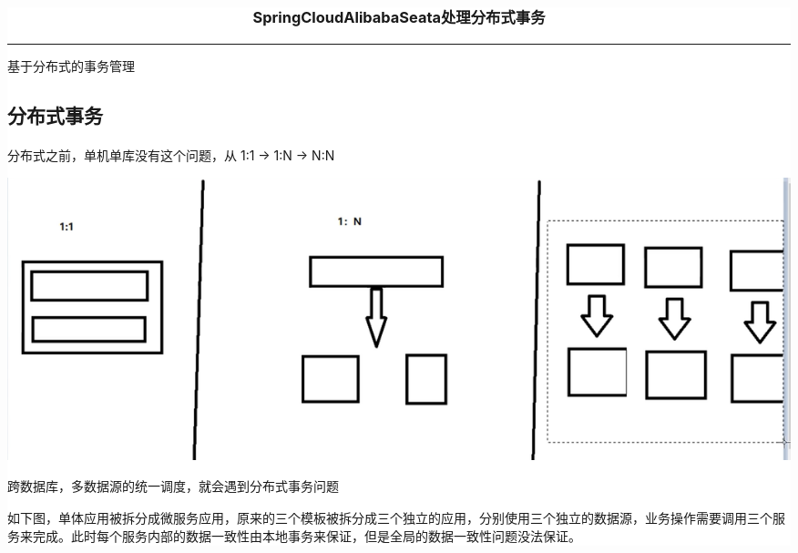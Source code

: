### <center>SpringCloudAlibabaSeata处理分布式事务
***
基于分布式的事务管理

## 分布式事务

分布式之前，单机单库没有这个问题，从 1:1 -> 1:N -> N:N

![image-20200417081113603](images/image-20200417081113603.png)

跨数据库，多数据源的统一调度，就会遇到分布式事务问题

如下图，单体应用被拆分成微服务应用，原来的三个模板被拆分成三个独立的应用，分别使用三个独立的数据源，业务操作需要调用三个服务来完成。此时每个服务内部的数据一致性由本地事务来保证，但是全局的数据一致性问题没法保证。
